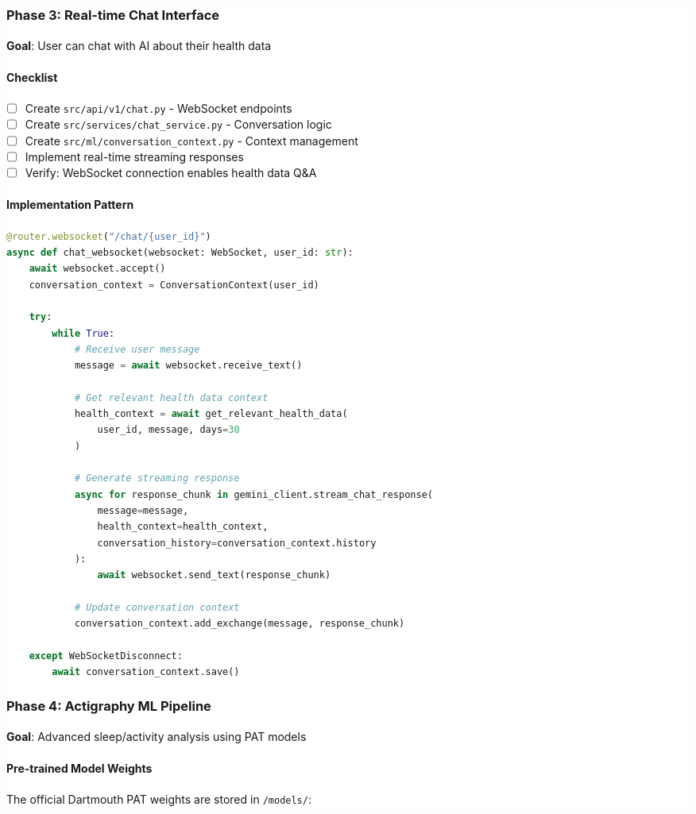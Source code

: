 ### Phase 3: Real-time Chat Interface

**Goal**: User can chat with AI about their health data

#### Checklist

- [ ] Create `src/api/v1/chat.py` - WebSocket endpoints
- [ ] Create `src/services/chat_service.py` - Conversation logic
- [ ] Create `src/ml/conversation_context.py` - Context management
- [ ] Implement real-time streaming responses
- [ ] Verify: WebSocket connection enables health data Q&A

#### Implementation Pattern

```python
@router.websocket("/chat/{user_id}")
async def chat_websocket(websocket: WebSocket, user_id: str):
    await websocket.accept()
    conversation_context = ConversationContext(user_id)
    
    try:
        while True:
            # Receive user message
            message = await websocket.receive_text()
            
            # Get relevant health data context
            health_context = await get_relevant_health_data(
                user_id, message, days=30
            )
            
            # Generate streaming response
            async for response_chunk in gemini_client.stream_chat_response(
                message=message,
                health_context=health_context,
                conversation_history=conversation_context.history
            ):
                await websocket.send_text(response_chunk)
            
            # Update conversation context
            conversation_context.add_exchange(message, response_chunk)
            
    except WebSocketDisconnect:
        await conversation_context.save()
```

### Phase 4: Actigraphy ML Pipeline

**Goal**: Advanced sleep/activity analysis using PAT models

#### Pre-trained Model Weights

The official Dartmouth PAT weights are stored in `/models/`:
